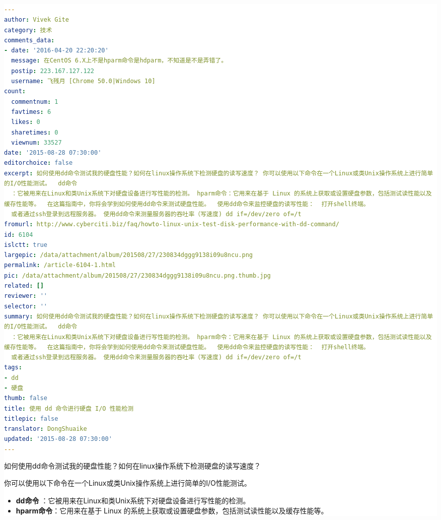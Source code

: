 ```yaml
---
author: Vivek Gite
category: 技术
comments_data:
- date: '2016-04-20 22:20:20'
  message: 在CentOS 6.X上不是hparm命令是hdparm，不知道是不是弄错了。
  postip: 223.167.127.122
  username: 飞残月 [Chrome 50.0|Windows 10]
count:
  commentnum: 1
  favtimes: 6
  likes: 0
  sharetimes: 0
  viewnum: 33527
date: '2015-08-28 07:30:00'
editorchoice: false
excerpt: 如何使用dd命令测试我的硬盘性能？如何在linux操作系统下检测硬盘的读写速度？ 你可以使用以下命令在一个Linux或类Unix操作系统上进行简单的I/O性能测试。  dd命令
  ：它被用来在Linux和类Unix系统下对硬盘设备进行写性能的检测。 hparm命令：它用来在基于 Linux 的系统上获取或设置硬盘参数，包括测试读性能以及缓存性能等。  在这篇指南中，你将会学到如何使用dd命令来测试硬盘性能。  使用dd命令来监控硬盘的读写性能：  打开shell终端。
  或者通过ssh登录到远程服务器。 使用dd命令来测量服务器的吞吐率（写速度) dd if=/dev/zero of=/t
fromurl: http://www.cyberciti.biz/faq/howto-linux-unix-test-disk-performance-with-dd-command/
id: 6104
islctt: true
largepic: /data/attachment/album/201508/27/230834dggg9138i09u8ncu.png
permalink: /article-6104-1.html
pic: /data/attachment/album/201508/27/230834dggg9138i09u8ncu.png.thumb.jpg
related: []
reviewer: ''
selector: ''
summary: 如何使用dd命令测试我的硬盘性能？如何在linux操作系统下检测硬盘的读写速度？ 你可以使用以下命令在一个Linux或类Unix操作系统上进行简单的I/O性能测试。  dd命令
  ：它被用来在Linux和类Unix系统下对硬盘设备进行写性能的检测。 hparm命令：它用来在基于 Linux 的系统上获取或设置硬盘参数，包括测试读性能以及缓存性能等。  在这篇指南中，你将会学到如何使用dd命令来测试硬盘性能。  使用dd命令来监控硬盘的读写性能：  打开shell终端。
  或者通过ssh登录到远程服务器。 使用dd命令来测量服务器的吞吐率（写速度) dd if=/dev/zero of=/t
tags:
- dd
- 硬盘
thumb: false
title: 使用 dd 命令进行硬盘 I/O 性能检测
titlepic: false
translator: DongShuaike
updated: '2015-08-28 07:30:00'
---
```


如何使用dd命令测试我的硬盘性能？如何在linux操作系统下检测硬盘的读写速度？


你可以使用以下命令在一个Linux或类Unix操作系统上进行简单的I/O性能测试。


* **dd命令** ：它被用来在Linux和类Unix系统下对硬盘设备进行写性能的检测。
* **hparm命令**：它用来在基于 Linux 的系统上获取或设置硬盘参数，包括测试读性能以及缓存性能等。
